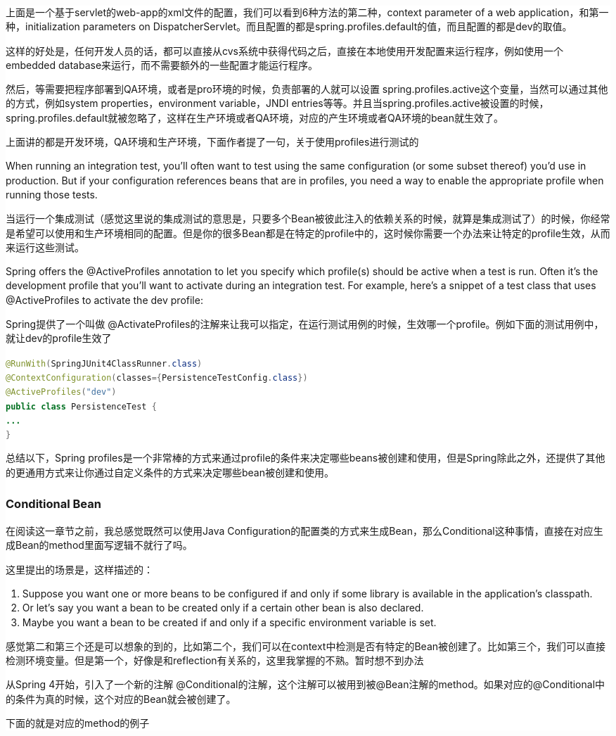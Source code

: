 ```xml
```

上面是一个基于servlet的web-app的xml文件的配置，我们可以看到6种方法的第二种，context parameter of a web application，和第一种，initialization parameters on DispatcherServlet。而且配置的都是spring.profiles.default的值，而且配置的都是dev的取值。

这样的好处是，任何开发人员的话，都可以直接从cvs系统中获得代码之后，直接在本地使用开发配置来运行程序，例如使用一个embedded database来运行，而不需要额外的一些配置才能运行程序。

然后，等需要把程序部署到QA环境，或者是pro环境的时候，负责部署的人就可以设置 spring.profiles.active这个变量，当然可以通过其他的方式，例如system properties，environment variable，JNDI entries等等。并且当spring.profiles.active被设置的时候，spring.profiles.default就被忽略了，这样在生产环境或者QA环境，对应的产生环境或者QA环境的bean就生效了。

上面讲的都是开发环境，QA环境和生产环境，下面作者提了一句，关于使用profiles进行测试的

When running an integration test, you’ll often want to test using the same configuration (or some subset thereof) you’d use in production. But if your configuration references beans that are in profiles, you need a way to enable the appropriate profile when running those tests.

当运行一个集成测试（感觉这里说的集成测试的意思是，只要多个Bean被彼此注入的依赖关系的时候，就算是集成测试了）的时候，你经常是希望可以使用和生产环境相同的配置。但是你的很多Bean都是在特定的profile中的，这时候你需要一个办法来让特定的profile生效，从而来运行这些测试。

Spring offers the @ActiveProfiles annotation to let you specify which profile(s) should be active when a test is run. Often it’s the development profile that you’ll want to activate during an integration test. For example, here’s a snippet of a test class that uses @ActiveProfiles to activate the dev profile:

Spring提供了一个叫做 @ActivateProfiles的注解来让我可以指定，在运行测试用例的时候，生效哪一个profile。例如下面的测试用例中，就让dev的profile生效了

```java
@RunWith(SpringJUnit4ClassRunner.class)
@ContextConfiguration(classes={PersistenceTestConfig.class})
@ActiveProfiles("dev")
public class PersistenceTest {
...
}
```

总结以下，Spring profiles是一个非常棒的方式来通过profile的条件来决定哪些beans被创建和使用，但是Spring除此之外，还提供了其他的更通用方式来让你通过自定义条件的方式来决定哪些bean被创建和使用。

### Conditional Bean

在阅读这一章节之前，我总感觉既然可以使用Java Configuration的配置类的方式来生成Bean，那么Conditional这种事情，直接在对应生成Bean的method里面写逻辑不就行了吗。

这里提出的场景是，这样描述的：

1. Suppose you want one or more beans to be configured if and only if some library is available in the application’s classpath.
2. Or let’s say you want a bean to be created only if a certain other bean is also declared.
3. Maybe you want a bean to be created if and only if a specific environment variable is set.

感觉第二和第三个还是可以想象的到的，比如第二个，我们可以在context中检测是否有特定的Bean被创建了。比如第三个，我们可以直接检测环境变量。但是第一个，好像是和reflection有关系的，这里我掌握的不熟。暂时想不到办法

从Spring 4开始，引入了一个新的注解  @Conditional的注解，这个注解可以被用到被@Bean注解的method。如果对应的@Conditional中的条件为真的时候，这个对应的Bean就会被创建了。

下面的就是对应的method的例子
